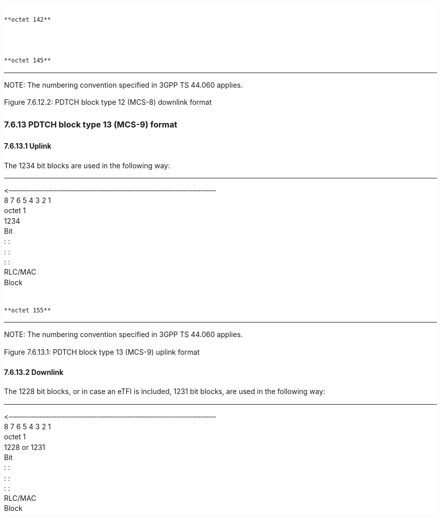                                                                                                                                              **octet 142**   
                                                                                                                                                             
                                                                                                                                                             
                                                                                                                             **octet 145**                   
  -------------------------------------------------------------------------------------- --------- --- --------- --- --- --- --------------- --------------- --

NOTE: The numbering convention specified in 3GPP TS 44.060 applies.

Figure 7.6.12.2: PDTCH block type 12 (MCS-8) downlink format

### 7.6.13 PDTCH block type 13 (MCS-9) format

#### 7.6.13.1 Uplink

The 1234 bit blocks are used in the following way:

  -------------------------------------------------------------------------------------- --------- --- --------- --- --- --- --------------- -- --
  \<‑‑‑‑‑‑‑‑‑‑‑‑‑‑‑‑‑‑‑‑‑‑‑‑‑‑‑‑‑‑‑‑‑‑‑‑‑‑‑‑‑‑‑‑‑‑‑‑‑‑‑‑‑‑‑‑‑‑‑‑‑‑‑‑‑‑‑‑‑‑‑‑‑‑‑‑‑‑‑‑‑‑                                                          
  8                                                                                      7         6   5         4   3   2   1                  
                                                                                         octet 1                                                
                                                                                                       1234                                     
                                                                                                       Bit                                      
  :                                                                                                                          :                  
  :                                                                                                                          :                  
  :                                                                                                                          :                  
                                                                                                       RLC/MAC                                  
                                                                                                       Block                                    
                                                                                                                                                
                                                                                                                             **octet 155**      
  -------------------------------------------------------------------------------------- --------- --- --------- --- --- --- --------------- -- --

NOTE: The numbering convention specified in 3GPP TS 44.060 applies.

Figure 7.6.13.1: PDTCH block type 13 (MCS-9) uplink format

#### 7.6.13.2 Downlink

The 1228 bit blocks, or in case an eTFI is included, 1231 bit blocks,
are used in the following way:

  -------------------------------------------------------------------------------------- --------- --- -------------- --- --- --- --- --------------- --
  \<‑‑‑‑‑‑‑‑‑‑‑‑‑‑‑‑‑‑‑‑‑‑‑‑‑‑‑‑‑‑‑‑‑‑‑‑‑‑‑‑‑‑‑‑‑‑‑‑‑‑‑‑‑‑‑‑‑‑‑‑‑‑‑‑‑‑‑‑‑‑‑‑‑‑‑‑‑‑‑‑‑‑                                                                
  8                                                                                      7         6   5              4   3   2   1                   
                                                                                         octet 1                                                      
                                                                                                       1228 or 1231                                   
                                                                                                       Bit                                            
  :                                                                                                                               :                   
  :                                                                                                                               :                   
  :                                                                                                                               :                   
                                                                                                       RLC/MAC                                        
                                                                                                       Block                                          
                                                                                                                                                      
